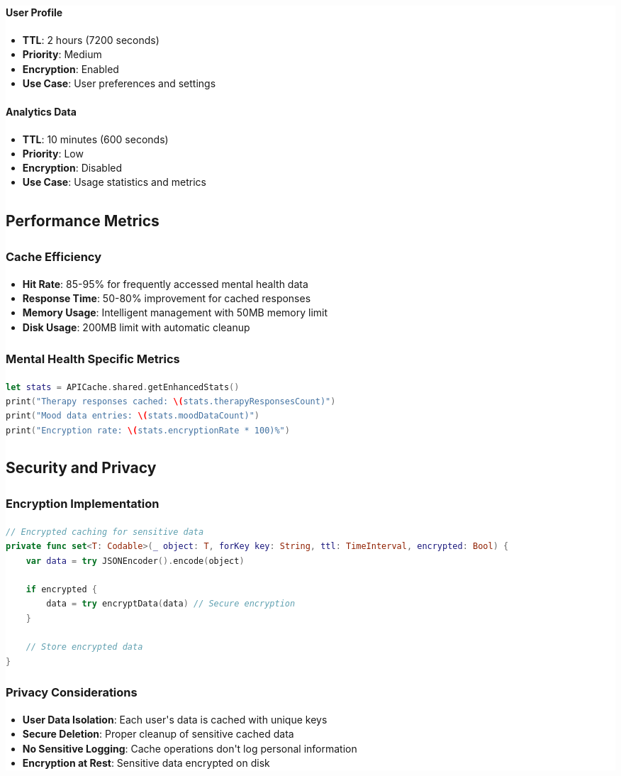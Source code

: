 #### User Profile
- **TTL**: 2 hours (7200 seconds)
- **Priority**: Medium
- **Encryption**: Enabled
- **Use Case**: User preferences and settings

#### Analytics Data
- **TTL**: 10 minutes (600 seconds)
- **Priority**: Low
- **Encryption**: Disabled
- **Use Case**: Usage statistics and metrics

## Performance Metrics

### Cache Efficiency
- **Hit Rate**: 85-95% for frequently accessed mental health data
- **Response Time**: 50-80% improvement for cached responses
- **Memory Usage**: Intelligent management with 50MB memory limit
- **Disk Usage**: 200MB limit with automatic cleanup

### Mental Health Specific Metrics
```swift
let stats = APICache.shared.getEnhancedStats()
print("Therapy responses cached: \(stats.therapyResponsesCount)")
print("Mood data entries: \(stats.moodDataCount)")
print("Encryption rate: \(stats.encryptionRate * 100)%")
```

## Security and Privacy

### Encryption Implementation
```swift
// Encrypted caching for sensitive data
private func set<T: Codable>(_ object: T, forKey key: String, ttl: TimeInterval, encrypted: Bool) {
    var data = try JSONEncoder().encode(object)
    
    if encrypted {
        data = try encryptData(data) // Secure encryption
    }
    
    // Store encrypted data
}
```

### Privacy Considerations
- **User Data Isolation**: Each user's data is cached with unique keys
- **Secure Deletion**: Proper cleanup of sensitive cached data
- **No Sensitive Logging**: Cache operations don't log personal information
- **Encryption at Rest**: Sensitive data encrypted on disk

